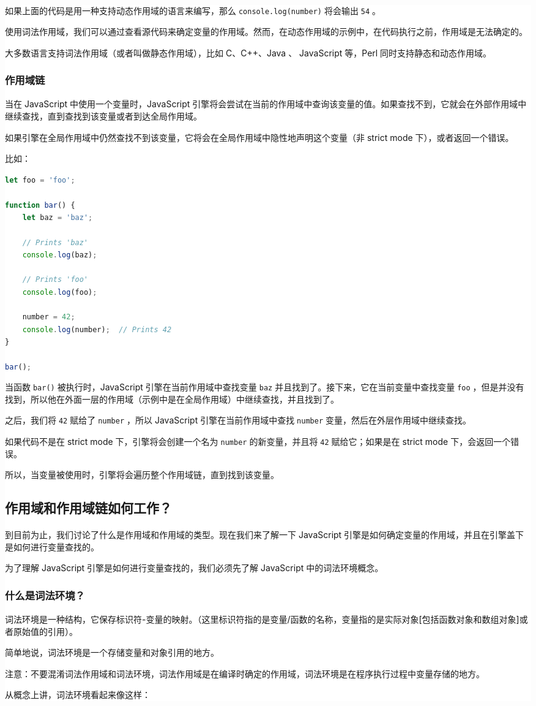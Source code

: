 如果上面的代码是用一种支持动态作用域的语言来编写，那么 `console.log(number)` 将会输出 `54` 。 

使用词法作用域，我们可以通过查看源代码来确定变量的作用域。然而，在动态作用域的示例中，在代码执行之前，作用域是无法确定的。 

大多数语言支持词法作用域（或者叫做静态作用域），比如 C、C++、Java 、 JavaScript 等，Perl 同时支持静态和动态作用域。

### 作用域链

当在 JavaScript 中使用一个变量时，JavaScript 引擎将会尝试在当前的作用域中查询该变量的值。如果查找不到，它就会在外部作用域中继续查找，直到查找到该变量或者到达全局作用域。 

如果引擎在全局作用域中仍然查找不到该变量，它将会在全局作用域中隐性地声明这个变量（非 strict mode 下），或者返回一个错误。 

比如：

```javascript
let foo = 'foo'; 

function bar() { 
    let baz = 'baz';   

    // Prints 'baz' 
    console.log(baz);   

    // Prints 'foo' 
    console.log(foo);   

    number = 42; 
    console.log(number);  // Prints 42 
} 

bar(); 
```

当函数 `bar()` 被执行时，JavaScript 引擎在当前作用域中查找变量 `baz` 并且找到了。接下来，它在当前变量中查找变量 `foo` ，但是并没有找到，所以他在外面一层的作用域（示例中是在全局作用域）中继续查找，并且找到了。 

之后，我们将 `42` 赋给了 `number` ，所以 JavaScript 引擎在当前作用域中查找 `number` 变量，然后在外层作用域中继续查找。 

如果代码不是在 strict mode 下，引擎将会创建一个名为 `number` 的新变量，并且将 `42` 赋给它；如果是在 strict mode 下，会返回一个错误。 

所以，当变量被使用时，引擎将会遍历整个作用域链，直到找到该变量。

## 作用域和作用域链如何工作？ 

到目前为止，我们讨论了什么是作用域和作用域的类型。现在我们来了解一下 JavaScript 引擎是如何确定变量的作用域，并且在引擎盖下是如何进行变量查找的。 

为了理解 JavaScript 引擎是如何进行变量查找的，我们必须先了解 JavaScript 中的词法环境概念。

### 什么是词法环境？

词法环境是一种结构，它保存标识符-变量的映射。（这里标识符指的是变量/函数的名称，变量指的是实际对象[包括函数对象和数组对象]或者原始值的引用）。 

简单地说，词法环境是一个存储变量和对象引用的地方。 

注意：不要混淆词法作用域和词法环境，词法作用域是在编译时确定的作用域，词法环境是在程序执行过程中变量存储的地方。 

从概念上讲，词法环境看起来像这样：
